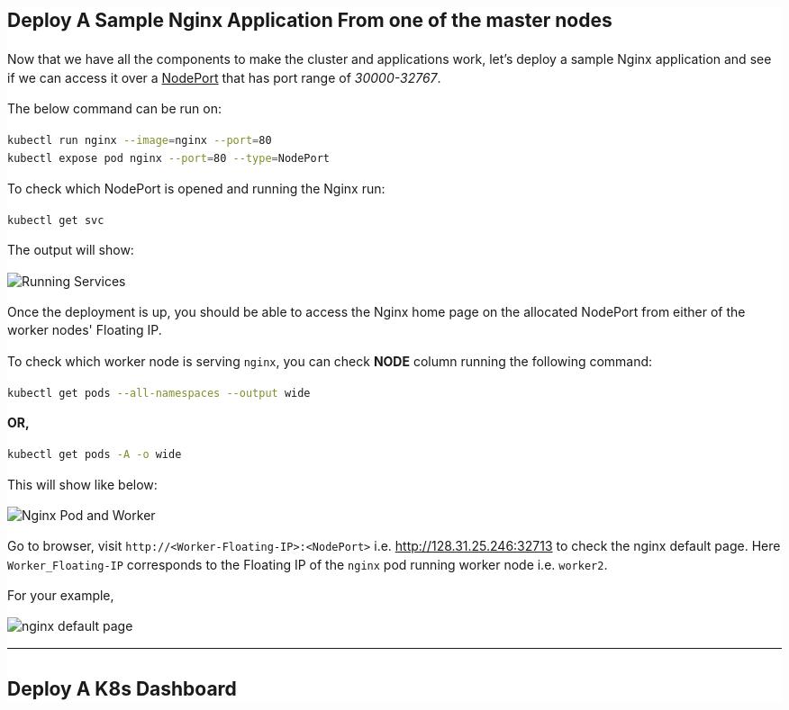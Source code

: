 
## Deploy A Sample Nginx Application From one of the master nodes

Now that we have all the components to make the cluster and applications work,
let’s deploy a sample Nginx application and see if we can access it over a
[NodePort](https://kubernetes.io/docs/concepts/services-networking/service/#nodeport)
that has port range of _30000-32767_.

The below command can be run on:

```sh
kubectl run nginx --image=nginx --port=80
kubectl expose pod nginx --port=80 --type=NodePort
```

To check which NodePort is opened and running the Nginx run:

```sh
kubectl get svc
```

The output will show:

![Running Services](../images/running_services.png)

Once the deployment is up, you should be able to access the Nginx home page on
the allocated NodePort from either of the worker nodes' Floating IP.

To check which worker node is serving `nginx`, you can check **NODE** column
running the following command:

```sh
kubectl get pods --all-namespaces --output wide
```

**OR,**

```sh
kubectl get pods -A -o wide
```

This will show like below:

![Nginx Pod and Worker](../images/nginx-pod-worker-node.png)

Go to browser, visit `http://<Worker-Floating-IP>:<NodePort>`
i.e. <http://128.31.25.246:32713> to check the nginx default page.
Here `Worker_Floating-IP` corresponds to the Floating IP of the `nginx` pod
running worker node i.e. `worker2`.

For your example,

![nginx default page](../images/nginx_page.png)

---

## Deploy A K8s Dashboard
